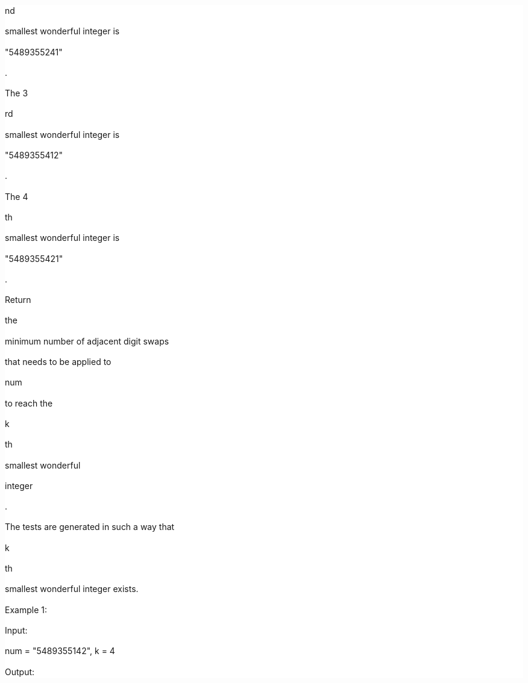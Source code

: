nd

smallest wonderful integer is

"5489355241"

.

The 3

rd

smallest wonderful integer is

"5489355412"

.

The 4

th

smallest wonderful integer is

"5489355421"

.

Return

the

minimum number of adjacent digit swaps

that needs to be applied to

num

to reach the

k

th

smallest wonderful

integer

.

The tests are generated in such a way that

k

th

smallest wonderful integer exists.

Example 1:

Input:

num = "5489355142", k = 4

Output:
